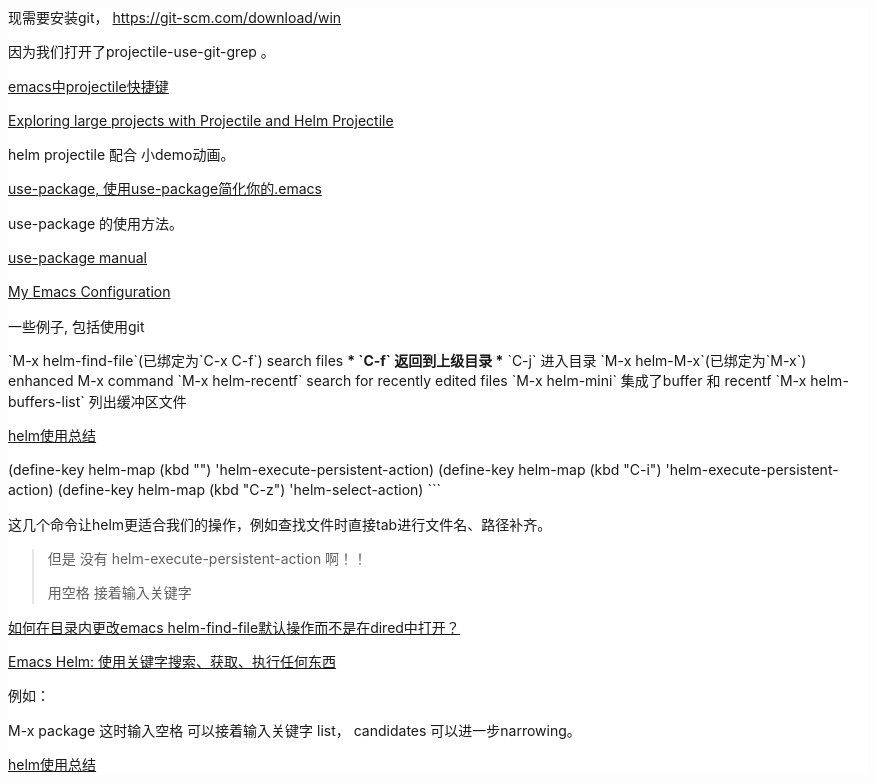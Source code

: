 现需要安装git， <https://git-scm.com/download/win>

因为我们打开了projectile-use-git-grep 。

[emacs中projectile快捷键](https://blog.sina.com.cn/s/blog_822426570102vmzp.html)

[Exploring large projects with Projectile and Helm Projectile](https://tuhdo.github.io/helm-projectile.html)

helm projectile 配合 小demo动画。

[use-package, 使用use-package简化你的.emacs](https://www.helplib.com/GitHub/article_85425)

use-package 的使用方法。

[use-package manual](https://phenix3443.github.io/notebook/emacs/modes/use-package-manual.html)

[My Emacs
Configuration](https://www.pengmeiyu.com/blog/my-emacs-configuration/)

一些例子, 包括使用git

\`M-x helm-find-file\`(已绑定为\`C-x C-f\`)  search files
 **\* \`C-f\` 返回到上级目录  \*** \`C-j\` 进入目录 \`M-x
helm-M-x\`(已绑定为\`M-x\`)  enhanced M-x command \`M-x helm-recentf\` 
search for recently edited files \`M-x helm-mini\` 集成了buffer 和 recentf
\`M-x helm-buffers-list\` 列出缓冲区文件

[helm使用总结](https://blog.csdn.net/hedu135790/article/details/16851077)

(define-key helm-map (kbd "<tab>") 'helm-execute-persistent-action) 
 (define-key helm-map
(kbd "C-i") 'helm-execute-persistent-action)   (define-key
helm-map (kbd "C-z") 'helm-select-action)  \`\`\` 

这几个命令让helm更适合我们的操作，例如查找文件时直接tab进行文件名、路径补齐。

> 但是 没有 helm-execute-persistent-action 啊！！
> 
> 用空格 接着输入关键字

[如何在目录内更改emacs helm-find-file默认操作而不是在dired中打开？](https://codeday.me/bug/20181229/476966.html)

[Emacs Helm: 使用关键字搜索、获取、执行任何东西](https://www.cnblogs.com/astropeak/p/6219857.html)

例如：

M-x package 这时输入空格 可以接着输入关键字 list， candidates
可以进一步narrowing。

[helm使用总结](https://blog.csdn.net/hedu135790/article/details/16851077)
